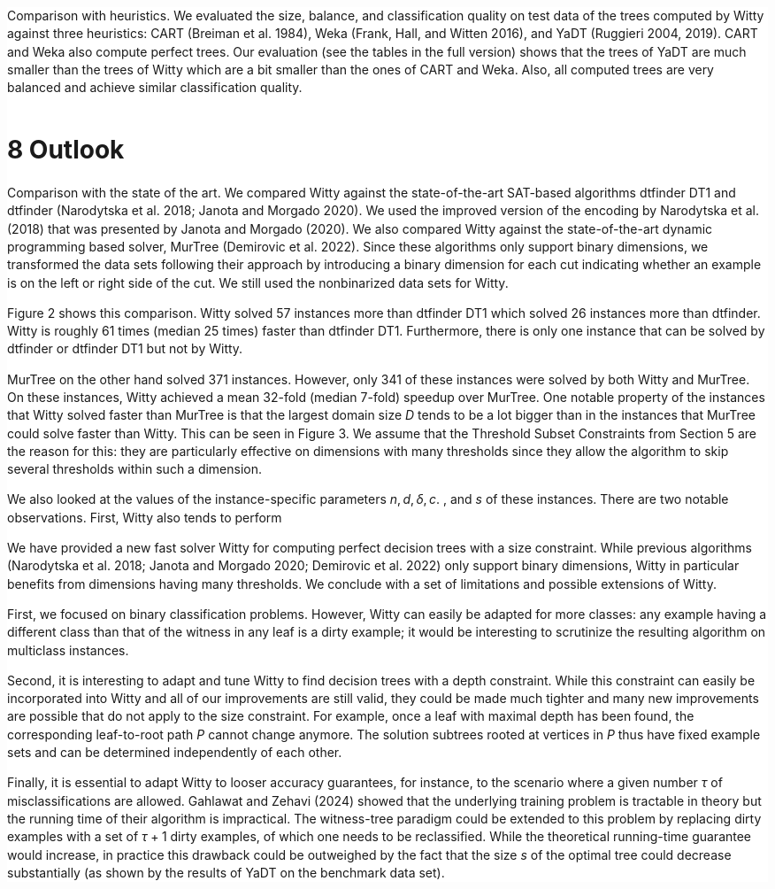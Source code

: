 Comparison with heuristics. We evaluated the size, balance, and classification quality on test data of the trees computed by Witty against three heuristics: CART (Breiman et al. 1984), Weka (Frank, Hall, and Witten 2016), and YaDT (Ruggieri 2004, 2019). CART and Weka also compute perfect trees. Our evaluation (see the tables in the full version) shows that the trees of YaDT are much smaller than the trees of Witty which are a bit smaller than the ones of CART and Weka. Also, all computed trees are very balanced and achieve similar classification quality.

# 8 Outlook

Comparison with the state of the art. We compared Witty against the state-of-the-art SAT-based algorithms dtfinder DT1 and dtfinder (Narodytska et al. 2018; Janota and Morgado 2020). We used the improved version of the encoding by Narodytska et al. (2018) that was presented by Janota and Morgado (2020). We also compared Witty against the state-of-the-art dynamic programming based solver, MurTree (Demirovic et al. 2022). Since these algorithms only support binary dimensions, we transformed the data sets following their approach by introducing a binary dimension for each cut indicating whether an example is on the left or right side of the cut. We still used the nonbinarized data sets for Witty.

Figure 2 shows this comparison. Witty solved 57 instances more than dtfinder DT1 which solved 26 instances more than dtfinder. Witty is roughly 61 times (median 25 times) faster than dtfinder DT1. Furthermore, there is only one instance that can be solved by dtfinder or dtfinder DT1 but not by Witty.

MurTree on the other hand solved 371 instances. However, only 341 of these instances were solved by both Witty and MurTree. On these instances, Witty achieved a mean 32-fold (median 7-fold) speedup over MurTree. One notable property of the instances that Witty solved faster than MurTree is that the largest domain size $D$ tends to be a lot bigger than in the instances that MurTree could solve faster than Witty. This can be seen in Figure 3. We assume that the Threshold Subset Constraints from Section 5 are the reason for this: they are particularly effective on dimensions with many thresholds since they allow the algorithm to skip several thresholds within such a dimension.

We also looked at the values of the instance-specific parameters $n , d , \delta , c .$ , and $s$ of these instances. There are two notable observations. First, Witty also tends to perform

We have provided a new fast solver Witty for computing perfect decision trees with a size constraint. While previous algorithms (Narodytska et al. 2018; Janota and Morgado 2020; Demirovic et al. 2022) only support binary dimensions, Witty in particular benefits from dimensions having many thresholds. We conclude with a set of limitations and possible extensions of Witty.

First, we focused on binary classification problems. However, Witty can easily be adapted for more classes: any example having a different class than that of the witness in any leaf is a dirty example; it would be interesting to scrutinize the resulting algorithm on multiclass instances.

Second, it is interesting to adapt and tune Witty to find decision trees with a depth constraint. While this constraint can easily be incorporated into Witty and all of our improvements are still valid, they could be made much tighter and many new improvements are possible that do not apply to the size constraint. For example, once a leaf with maximal depth has been found, the corresponding leaf-to-root path $P$ cannot change anymore. The solution subtrees rooted at vertices in $P$ thus have fixed example sets and can be determined independently of each other.

Finally, it is essential to adapt Witty to looser accuracy guarantees, for instance, to the scenario where a given number $\tau$ of misclassifications are allowed. Gahlawat and Zehavi (2024) showed that the underlying training problem is tractable in theory but the running time of their algorithm is impractical. The witness-tree paradigm could be extended to this problem by replacing dirty examples with a set of $\tau + 1$ dirty examples, of which one needs to be reclassified. While the theoretical running-time guarantee would increase, in practice this drawback could be outweighed by the fact that the size $s$ of the optimal tree could decrease substantially (as shown by the results of YaDT on the benchmark data set).